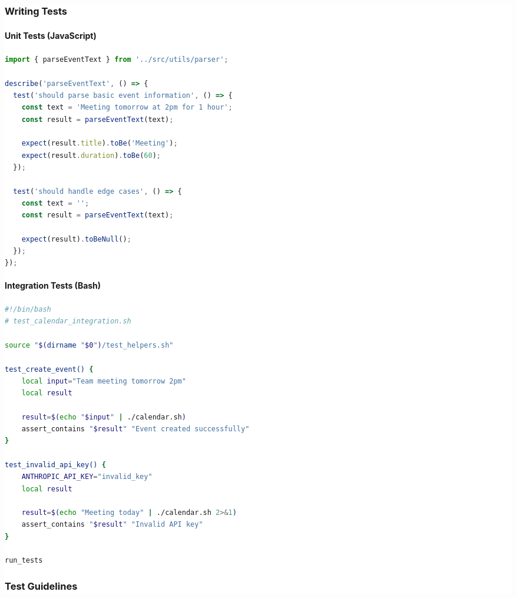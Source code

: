 ### Writing Tests

#### Unit Tests (JavaScript)

```javascript
import { parseEventText } from '../src/utils/parser';

describe('parseEventText', () => {
  test('should parse basic event information', () => {
    const text = 'Meeting tomorrow at 2pm for 1 hour';
    const result = parseEventText(text);
    
    expect(result.title).toBe('Meeting');
    expect(result.duration).toBe(60);
  });

  test('should handle edge cases', () => {
    const text = '';
    const result = parseEventText(text);
    
    expect(result).toBeNull();
  });
});
```

#### Integration Tests (Bash)

```bash
#!/bin/bash
# test_calendar_integration.sh

source "$(dirname "$0")/test_helpers.sh"

test_create_event() {
    local input="Team meeting tomorrow 2pm"
    local result
    
    result=$(echo "$input" | ./calendar.sh)
    assert_contains "$result" "Event created successfully"
}

test_invalid_api_key() {
    ANTHROPIC_API_KEY="invalid_key"
    local result
    
    result=$(echo "Meeting today" | ./calendar.sh 2>&1)
    assert_contains "$result" "Invalid API key"
}

run_tests
```

### Test Guidelines
